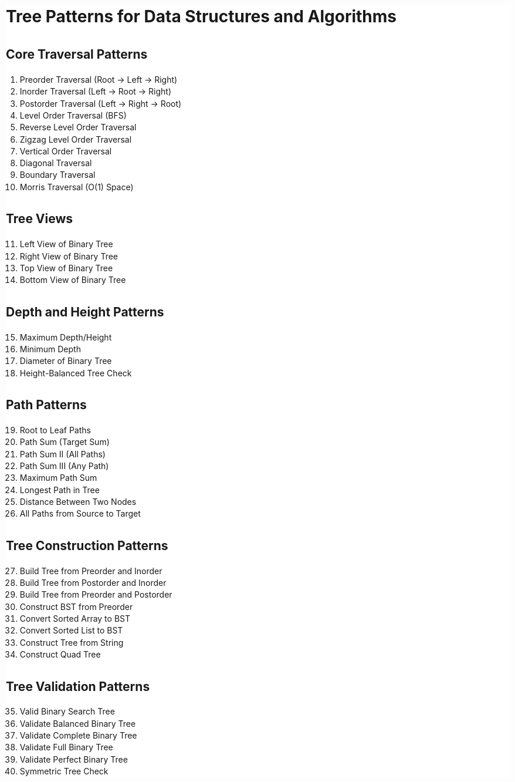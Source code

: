 # Tree Patterns for Data Structures and Algorithms

## **Core Traversal Patterns**
1. Preorder Traversal (Root → Left → Right)
2. Inorder Traversal (Left → Root → Right)
3. Postorder Traversal (Left → Right → Root)
4. Level Order Traversal (BFS)
5. Reverse Level Order Traversal
6. Zigzag Level Order Traversal
7. Vertical Order Traversal
8. Diagonal Traversal
9. Boundary Traversal
10. Morris Traversal (O(1) Space)

## **Tree Views**
11. Left View of Binary Tree
12. Right View of Binary Tree
13. Top View of Binary Tree
14. Bottom View of Binary Tree

## **Depth and Height Patterns**
15. Maximum Depth/Height
16. Minimum Depth
17. Diameter of Binary Tree
18. Height-Balanced Tree Check

## **Path Patterns**
19. Root to Leaf Paths
20. Path Sum (Target Sum)
21. Path Sum II (All Paths)
22. Path Sum III (Any Path)
23. Maximum Path Sum
24. Longest Path in Tree
25. Distance Between Two Nodes
26. All Paths from Source to Target

## **Tree Construction Patterns**
27. Build Tree from Preorder and Inorder
28. Build Tree from Postorder and Inorder
29. Build Tree from Preorder and Postorder
30. Construct BST from Preorder
31. Convert Sorted Array to BST
32. Convert Sorted List to BST
33. Construct Tree from String
34. Construct Quad Tree

## **Tree Validation Patterns**
35. Valid Binary Search Tree
36. Validate Balanced Binary Tree
37. Validate Complete Binary Tree
38. Validate Full Binary Tree
39. Validate Perfect Binary Tree
40. Symmetric Tree Check
